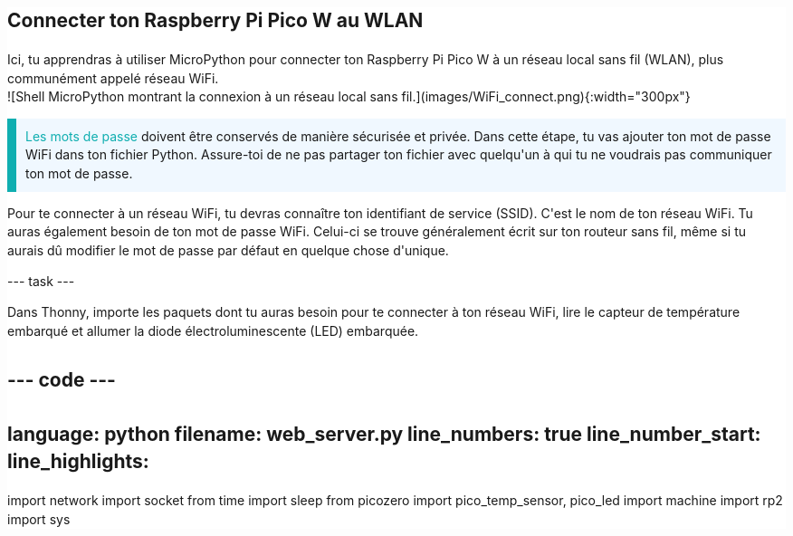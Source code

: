 ## Connecter ton Raspberry Pi Pico W au WLAN

<div style="display: flex; flex-wrap: wrap">
<div style="flex-basis: 200px; flex-grow: 1; margin-right: 15px;">
Ici, tu apprendras à utiliser MicroPython pour connecter ton Raspberry Pi Pico W à un réseau local sans fil (WLAN), plus communément appelé réseau WiFi.
</div>
<div>
![Shell MicroPython montrant la connexion à un réseau local sans fil.](images/WiFi_connect.png){:width="300px"}
</div>
</div>

<p style='border-left: solid; border-width:10px; border-color: #0faeb0; background-color: aliceblue; padding: 10px;'>
<span style="color: #0faeb0">Les mots de passe</span> doivent être conservés de manière sécurisée et privée. Dans cette étape, tu vas ajouter ton mot de passe WiFi dans ton fichier Python. Assure-toi de ne pas partager ton fichier avec quelqu'un à qui tu ne voudrais pas communiquer ton mot de passe.</p>

Pour te connecter à un réseau WiFi, tu devras connaître ton identifiant de service (SSID). C'est le nom de ton réseau WiFi. Tu auras également besoin de ton mot de passe WiFi. Celui-ci se trouve généralement écrit sur ton routeur sans fil, même si tu aurais dû modifier le mot de passe par défaut en quelque chose d'unique.

--- task ---

Dans Thonny, importe les paquets dont tu auras besoin pour te connecter à ton réseau WiFi, lire le capteur de température embarqué et allumer la diode électroluminescente (LED) embarquée.

--- code ---
---
language: python
filename: web_server.py
line_numbers: true
line_number_start: 
line_highlights: 
---
import network
import socket
from time import sleep
from picozero import pico_temp_sensor, pico_led
import machine
import rp2
import sys
